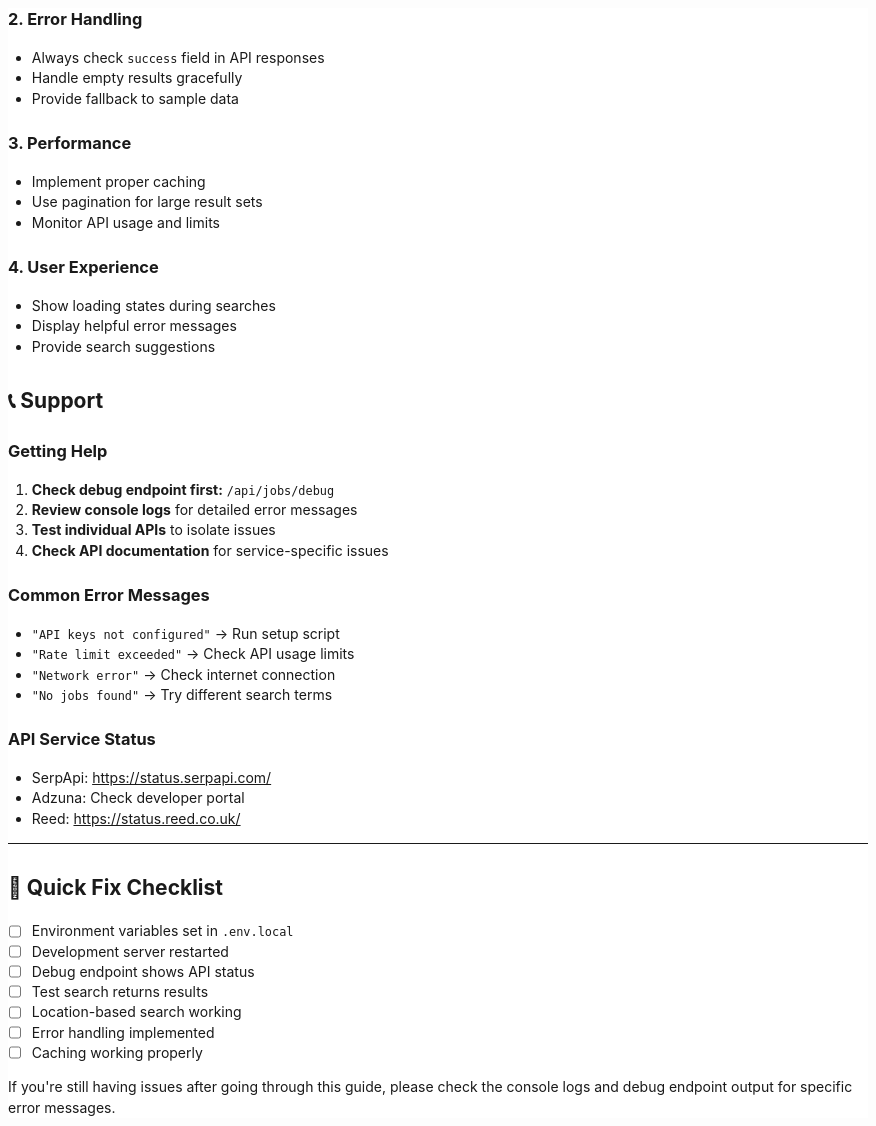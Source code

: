 ### 2. Error Handling
- Always check `success` field in API responses
- Handle empty results gracefully
- Provide fallback to sample data

### 3. Performance
- Implement proper caching
- Use pagination for large result sets
- Monitor API usage and limits

### 4. User Experience
- Show loading states during searches
- Display helpful error messages
- Provide search suggestions

## 📞 Support

### Getting Help
1. **Check debug endpoint first:** `/api/jobs/debug`
2. **Review console logs** for detailed error messages
3. **Test individual APIs** to isolate issues
4. **Check API documentation** for service-specific issues

### Common Error Messages
- `"API keys not configured"` → Run setup script
- `"Rate limit exceeded"` → Check API usage limits
- `"Network error"` → Check internet connection
- `"No jobs found"` → Try different search terms

### API Service Status
- SerpApi: https://status.serpapi.com/
- Adzuna: Check developer portal
- Reed: https://status.reed.co.uk/

---

## 🚀 Quick Fix Checklist

- [ ] Environment variables set in `.env.local`
- [ ] Development server restarted
- [ ] Debug endpoint shows API status
- [ ] Test search returns results
- [ ] Location-based search working
- [ ] Error handling implemented
- [ ] Caching working properly

If you're still having issues after going through this guide, please check the console logs and debug endpoint output for specific error messages. 